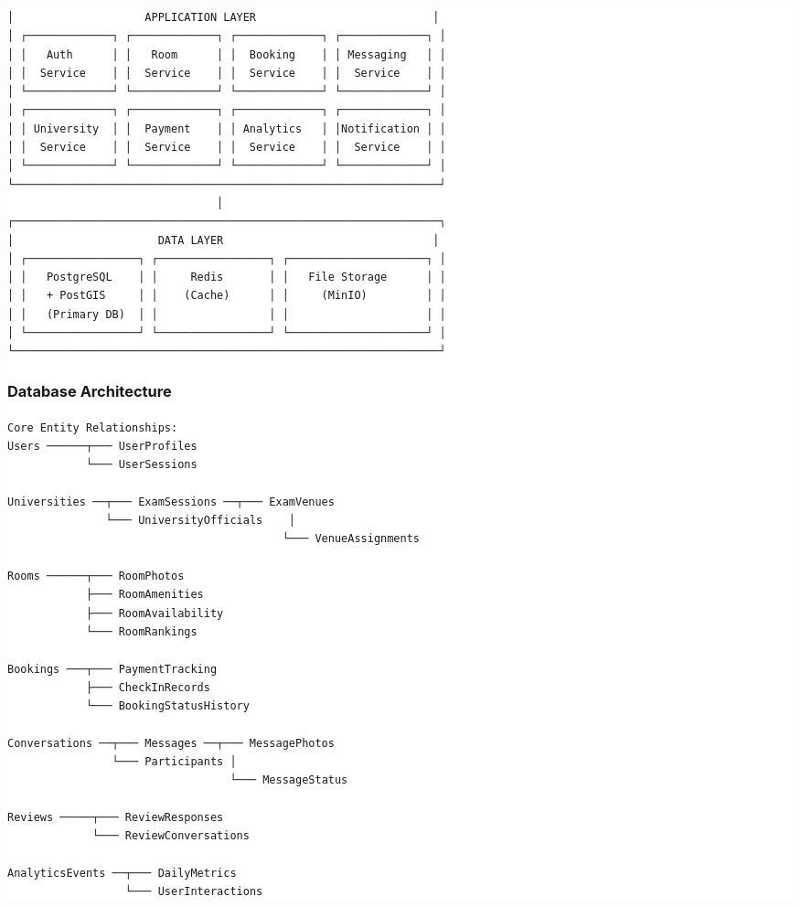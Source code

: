 ```
│                    APPLICATION LAYER                           │
│ ┌─────────────┐ ┌─────────────┐ ┌─────────────┐ ┌─────────────┐ │
│ │   Auth      │ │   Room      │ │  Booking    │ │ Messaging   │ │
│ │  Service    │ │  Service    │ │  Service    │ │  Service    │ │
│ └─────────────┘ └─────────────┘ └─────────────┘ └─────────────┘ │
│ ┌─────────────┐ ┌─────────────┐ ┌─────────────┐ ┌─────────────┐ │
│ │ University  │ │  Payment    │ │ Analytics   │ │Notification │ │
│ │  Service    │ │  Service    │ │  Service    │ │  Service    │ │
│ └─────────────┘ └─────────────┘ └─────────────┘ └─────────────┘ │
└─────────────────────────────────────────────────────────────────┘
                                │
┌─────────────────────────────────────────────────────────────────┐
│                      DATA LAYER                                │
│ ┌─────────────────┐ ┌─────────────────┐ ┌─────────────────────┐ │
│ │   PostgreSQL    │ │     Redis       │ │   File Storage      │ │
│ │   + PostGIS     │ │    (Cache)      │ │     (MinIO)         │ │
│ │   (Primary DB)  │ │                 │ │                     │ │
│ └─────────────────┘ └─────────────────┘ └─────────────────────┘ │
└─────────────────────────────────────────────────────────────────┘
```

### Database Architecture
```
Core Entity Relationships:
Users ──────┬─── UserProfiles
            └─── UserSessions

Universities ──┬─── ExamSessions ──┬─── ExamVenues
               └─── UniversityOfficials    │
                                          └─── VenueAssignments

Rooms ──────┬─── RoomPhotos
            ├─── RoomAmenities
            ├─── RoomAvailability
            └─── RoomRankings

Bookings ───┬─── PaymentTracking
            ├─── CheckInRecords
            └─── BookingStatusHistory

Conversations ──┬─── Messages ──┬─── MessagePhotos
                └─── Participants │
                                  └─── MessageStatus

Reviews ─────┬─── ReviewResponses
             └─── ReviewConversations

AnalyticsEvents ──┬─── DailyMetrics
                  └─── UserInteractions
```
